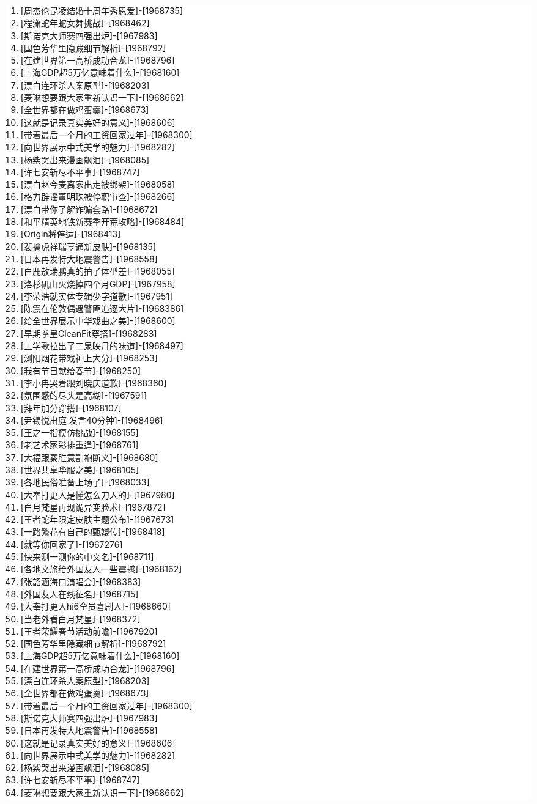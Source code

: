 1. [周杰伦昆凌结婚十周年秀恩爱]-[1968735]
1. [程潇蛇年蛇女舞挑战]-[1968462]
1. [斯诺克大师赛四强出炉]-[1967983]
1. [国色芳华里隐藏细节解析]-[1968792]
1. [在建世界第一高桥成功合龙]-[1968796]
1. [上海GDP超5万亿意味着什么]-[1968160]
1. [漂白连环杀人案原型]-[1968203]
1. [麦琳想要跟大家重新认识一下]-[1968662]
1. [全世界都在做鸡蛋羹]-[1968673]
1. [这就是记录真实美好的意义]-[1968606]
1. [带着最后一个月的工资回家过年]-[1968300]
1. [向世界展示中式美学的魅力]-[1968282]
1. [杨紫哭出来漫画飙泪]-[1968085]
1. [许七安斩尽不平事]-[1968747]
1. [漂白赵今麦离家出走被绑架]-[1968058]
1. [格力辟谣董明珠被停职审查]-[1968266]
1. [漂白带你了解诈骗套路]-[1968672]
1. [和平精英地铁新赛季开荒攻略]-[1968484]
1. [Origin将停运]-[1968413]
1. [裴擒虎祥瑞亨通新皮肤]-[1968135]
1. [日本再发特大地震警告]-[1968558]
1. [白鹿敖瑞鹏真的拍了体型差]-[1968055]
1. [洛杉矶山火烧掉四个月GDP]-[1967958]
1. [李荣浩就实体专辑少字道歉]-[1967951]
1. [陈震在伦敦偶遇警匪追逐大片]-[1968386]
1. [给全世界展示中华戏曲之美]-[1968600]
1. [早期拳皇CleanFit穿搭]-[1968283]
1. [上学歌拉出了二泉映月的味道]-[1968497]
1. [浏阳烟花带戏神上大分]-[1968253]
1. [我有节目献给春节]-[1968250]
1. [李小冉哭着跟刘晓庆道歉]-[1968360]
1. [氛围感的尽头是高糊]-[1967591]
1. [拜年加分穿搭]-[1968107]
1. [尹锡悦出庭 发言40分钟]-[1968496]
1. [王之一指模仿挑战]-[1968155]
1. [老艺术家彩排重逢]-[1968761]
1. [大福跟秦胜意割袍断义]-[1968680]
1. [世界共享华服之美]-[1968105]
1. [各地民俗准备上场了]-[1968033]
1. [大奉打更人是懂怎么刀人的]-[1967980]
1. [白月梵星再现诡异变脸术]-[1967872]
1. [王者蛇年限定皮肤主题公布]-[1967673]
1. [一路繁花有自己的甄嬛传]-[1968418]
1. [就等你回家了]-[1967276]
1. [快来测一测你的中文名]-[1968711]
1. [各地文旅给外国友人一些震撼]-[1968162]
1. [张韶涵海口演唱会]-[1968383]
1. [外国友人在线征名]-[1968715]
1. [大奉打更人hi6全员喜剧人]-[1968660]
1. [当老外看白月梵星]-[1968372]
1. [王者荣耀春节活动前瞻]-[1967920]
1. [国色芳华里隐藏细节解析]-[1968792]
1. [上海GDP超5万亿意味着什么]-[1968160]
1. [在建世界第一高桥成功合龙]-[1968796]
1. [漂白连环杀人案原型]-[1968203]
1. [全世界都在做鸡蛋羹]-[1968673]
1. [带着最后一个月的工资回家过年]-[1968300]
1. [斯诺克大师赛四强出炉]-[1967983]
1. [日本再发特大地震警告]-[1968558]
1. [这就是记录真实美好的意义]-[1968606]
1. [向世界展示中式美学的魅力]-[1968282]
1. [杨紫哭出来漫画飙泪]-[1968085]
1. [许七安斩尽不平事]-[1968747]
1. [麦琳想要跟大家重新认识一下]-[1968662]